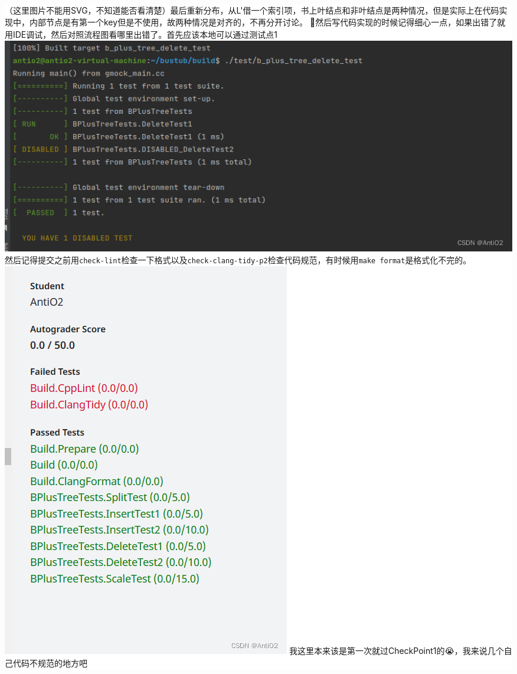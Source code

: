 （这里图片不能用SVG，不知道能否看清楚）最后重新分布，从L'借一个索引项，书上叶结点和非叶结点是两种情况，但是实际上在代码实现中，内部节点是有第一个key但是不使用，故两种情况是对齐的，不再分开讨论。
🥰然后写代码实现的时候记得细心一点，如果出错了就用IDE调试，然后对照流程图看哪里出错了。首先应该本地可以通过测试点1
![](56f7159d19f748c6a571b5ae76b1176c.png)
然后记得提交之前用`check-lint`检查一下格式以及`check-clang-tidy-p2`检查代码规范，有时候用`make format`是格式化不完的。
![](5561364999654ebab5097e952a730bf7.png)
我这里本来该是第一次就过CheckPoint1的😭，我来说几个自己代码不规范的地方吧